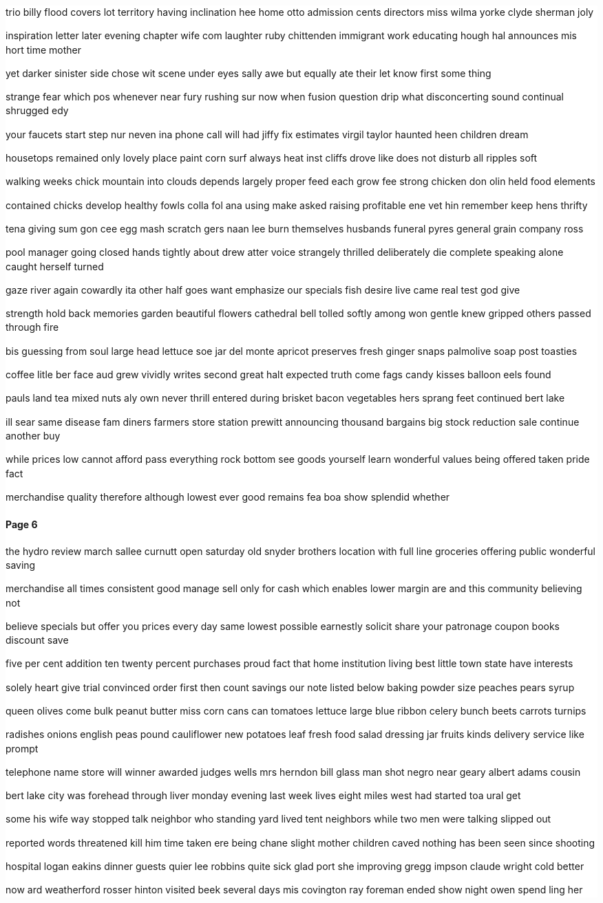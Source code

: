<p>trio billy flood covers lot territory having inclination hee home otto admission cents directors miss wilma yorke clyde sherman joly</p>
<p>inspiration letter later evening chapter wife com laughter ruby chittenden immigrant work educating hough hal announces mis hort time mother</p>
<p>yet darker sinister side chose wit scene under eyes sally awe but equally ate their let know first some thing</p>
<p>strange fear which pos whenever near fury rushing sur now when fusion question drip what disconcerting sound continual shrugged edy</p>
<p>your faucets start step nur neven ina phone call will had jiffy fix estimates virgil taylor haunted heen children dream</p>
<p>housetops remained only lovely place paint corn surf always heat inst cliffs drove like does not disturb all ripples soft</p>
<p>walking weeks chick mountain into clouds depends largely proper feed each grow fee strong chicken don olin held food elements</p>
<p>contained chicks develop healthy fowls colla fol ana using make asked raising profitable ene vet hin remember keep hens thrifty</p>
<p>tena giving sum gon cee egg mash scratch gers naan lee burn themselves husbands funeral pyres general grain company ross</p>
<p>pool manager going closed hands tightly about drew atter voice strangely thrilled deliberately die complete speaking alone caught herself turned</p>
<p>gaze river again cowardly ita other half goes want emphasize our specials fish desire live came real test god give</p>
<p>strength hold back memories garden beautiful flowers cathedral bell tolled softly among won gentle knew gripped others passed through fire</p>
<p>bis guessing from soul large head lettuce soe jar del monte apricot preserves fresh ginger snaps palmolive soap post toasties</p>
<p>coffee litle ber face aud grew vividly writes second great halt expected truth come fags candy kisses balloon eels found</p>
<p>pauls land tea mixed nuts aly own never thrill entered during brisket bacon vegetables hers sprang feet continued bert lake</p>
<p>ill sear same disease fam diners farmers store station prewitt announcing thousand bargains big stock reduction sale continue another buy</p>
<p>while prices low cannot afford pass everything rock bottom see goods yourself learn wonderful values being offered taken pride fact</p>
<p>merchandise quality therefore although lowest ever good remains fea boa show splendid whether </p></p>
<h4>Page 6</h4>
<p>the hydro review march sallee curnutt open saturday old snyder brothers location with full line groceries offering public wonderful saving</p>
<p>merchandise all times consistent good manage sell only for cash which enables lower margin are and this community believing not</p>
<p>believe specials but offer you prices every day same lowest possible earnestly solicit share your patronage coupon books discount save</p>
<p>five per cent addition ten twenty percent purchases proud fact that home institution living best little town state have interests</p>
<p>solely heart give trial convinced order first then count savings our note listed below baking powder size peaches pears syrup</p>
<p>queen olives come bulk peanut butter miss corn cans can tomatoes lettuce large blue ribbon celery bunch beets carrots turnips</p>
<p>radishes onions english peas pound cauliflower new potatoes leaf fresh food salad dressing jar fruits kinds delivery service like prompt</p>
<p>telephone name store will winner awarded judges wells mrs herndon bill glass man shot negro near geary albert adams cousin</p>
<p>bert lake city was forehead through liver monday evening last week lives eight miles west had started toa ural get</p>
<p>some his wife way stopped talk neighbor who standing yard lived tent neighbors while two men were talking slipped out</p>
<p>reported words threatened kill him time taken ere being chane slight mother children caved nothing has been seen since shooting</p>
<p>hospital logan eakins dinner guests quier lee robbins quite sick glad port she improving gregg impson claude wright cold better</p>
<p>now ard weatherford rosser hinton visited beek several days mis covington ray foreman ended show night owen spend ling her</p>